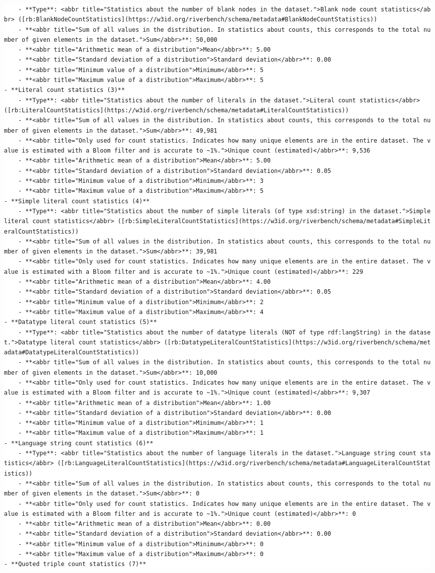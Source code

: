         - **Type**: <abbr title="Statistics about the number of blank nodes in the dataset.">Blank node count statistics</abbr> ([rb:BlankNodeCountStatistics](https://w3id.org/riverbench/schema/metadata#BlankNodeCountStatistics))
        - **<abbr title="Sum of all values in the distribution. In statistics about counts, this corresponds to the total number of given elements in the dataset.">Sum</abbr>**: 50,000
        - **<abbr title="Arithmetic mean of a distribution">Mean</abbr>**: 5.00
        - **<abbr title="Standard deviation of a distribution">Standard deviation</abbr>**: 0.00
        - **<abbr title="Minimum value of a distribution">Minimum</abbr>**: 5
        - **<abbr title="Maximum value of a distribution">Maximum</abbr>**: 5
    - **Literal count statistics (3)**    
        - **Type**: <abbr title="Statistics about the number of literals in the dataset.">Literal count statistics</abbr> ([rb:LiteralCountStatistics](https://w3id.org/riverbench/schema/metadata#LiteralCountStatistics))
        - **<abbr title="Sum of all values in the distribution. In statistics about counts, this corresponds to the total number of given elements in the dataset.">Sum</abbr>**: 49,981
        - **<abbr title="Only used for count statistics. Indicates how many unique elements are in the entire dataset. The value is estimated with a Bloom filter and is accurate to ~1%.">Unique count (estimated)</abbr>**: 9,536
        - **<abbr title="Arithmetic mean of a distribution">Mean</abbr>**: 5.00
        - **<abbr title="Standard deviation of a distribution">Standard deviation</abbr>**: 0.05
        - **<abbr title="Minimum value of a distribution">Minimum</abbr>**: 3
        - **<abbr title="Maximum value of a distribution">Maximum</abbr>**: 5
    - **Simple literal count statistics (4)**    
        - **Type**: <abbr title="Statistics about the number of simple literals (of type xsd:string) in the dataset.">Simple literal count statistics</abbr> ([rb:SimpleLiteralCountStatistics](https://w3id.org/riverbench/schema/metadata#SimpleLiteralCountStatistics))
        - **<abbr title="Sum of all values in the distribution. In statistics about counts, this corresponds to the total number of given elements in the dataset.">Sum</abbr>**: 39,981
        - **<abbr title="Only used for count statistics. Indicates how many unique elements are in the entire dataset. The value is estimated with a Bloom filter and is accurate to ~1%.">Unique count (estimated)</abbr>**: 229
        - **<abbr title="Arithmetic mean of a distribution">Mean</abbr>**: 4.00
        - **<abbr title="Standard deviation of a distribution">Standard deviation</abbr>**: 0.05
        - **<abbr title="Minimum value of a distribution">Minimum</abbr>**: 2
        - **<abbr title="Maximum value of a distribution">Maximum</abbr>**: 4
    - **Datatype literal count statistics (5)**    
        - **Type**: <abbr title="Statistics about the number of datatype literals (NOT of type rdf:langString) in the dataset.">Datatype literal count statistics</abbr> ([rb:DatatypeLiteralCountStatistics](https://w3id.org/riverbench/schema/metadata#DatatypeLiteralCountStatistics))
        - **<abbr title="Sum of all values in the distribution. In statistics about counts, this corresponds to the total number of given elements in the dataset.">Sum</abbr>**: 10,000
        - **<abbr title="Only used for count statistics. Indicates how many unique elements are in the entire dataset. The value is estimated with a Bloom filter and is accurate to ~1%.">Unique count (estimated)</abbr>**: 9,307
        - **<abbr title="Arithmetic mean of a distribution">Mean</abbr>**: 1.00
        - **<abbr title="Standard deviation of a distribution">Standard deviation</abbr>**: 0.00
        - **<abbr title="Minimum value of a distribution">Minimum</abbr>**: 1
        - **<abbr title="Maximum value of a distribution">Maximum</abbr>**: 1
    - **Language string count statistics (6)**    
        - **Type**: <abbr title="Statistics about the number of language literals in the dataset.">Language string count statistics</abbr> ([rb:LanguageLiteralCountStatistics](https://w3id.org/riverbench/schema/metadata#LanguageLiteralCountStatistics))
        - **<abbr title="Sum of all values in the distribution. In statistics about counts, this corresponds to the total number of given elements in the dataset.">Sum</abbr>**: 0
        - **<abbr title="Only used for count statistics. Indicates how many unique elements are in the entire dataset. The value is estimated with a Bloom filter and is accurate to ~1%.">Unique count (estimated)</abbr>**: 0
        - **<abbr title="Arithmetic mean of a distribution">Mean</abbr>**: 0.00
        - **<abbr title="Standard deviation of a distribution">Standard deviation</abbr>**: 0.00
        - **<abbr title="Minimum value of a distribution">Minimum</abbr>**: 0
        - **<abbr title="Maximum value of a distribution">Maximum</abbr>**: 0
    - **Quoted triple count statistics (7)**    
